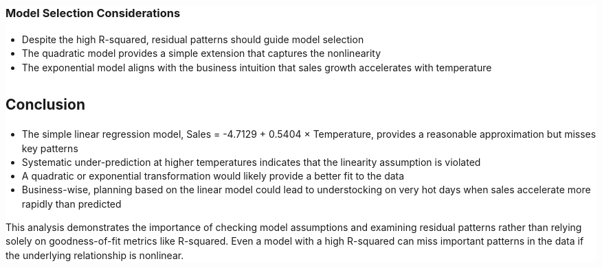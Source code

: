 ### Model Selection Considerations
- Despite the high R-squared, residual patterns should guide model selection
- The quadratic model provides a simple extension that captures the nonlinearity
- The exponential model aligns with the business intuition that sales growth accelerates with temperature

## Conclusion
- The simple linear regression model, Sales = -4.7129 + 0.5404 × Temperature, provides a reasonable approximation but misses key patterns
- Systematic under-prediction at higher temperatures indicates that the linearity assumption is violated
- A quadratic or exponential transformation would likely provide a better fit to the data
- Business-wise, planning based on the linear model could lead to understocking on very hot days when sales accelerate more rapidly than predicted

This analysis demonstrates the importance of checking model assumptions and examining residual patterns rather than relying solely on goodness-of-fit metrics like R-squared. Even a model with a high R-squared can miss important patterns in the data if the underlying relationship is nonlinear. 